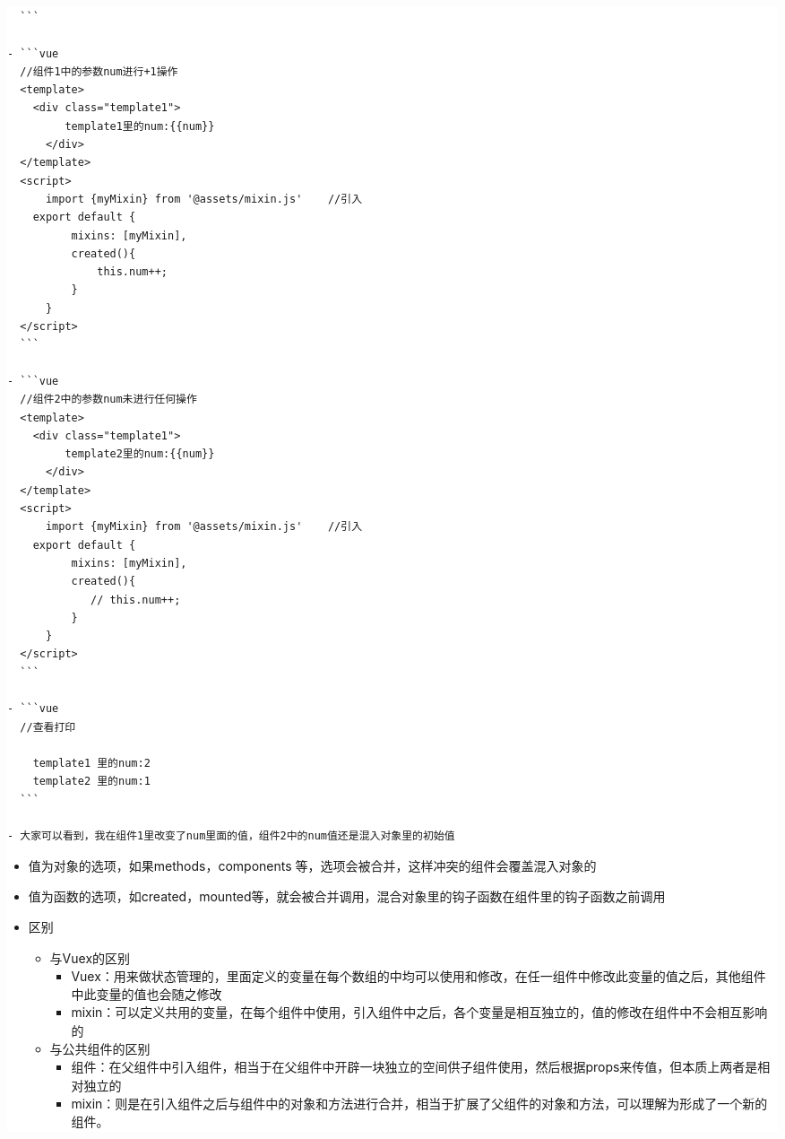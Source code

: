       ```

    - ```vue
      //组件1中的参数num进行+1操作
      <template>
      	<div class="template1">
             template1里的num:{{num}}
          </div>
      </template>
      <script>
          import {myMixin} from '@assets/mixin.js'    //引入
      	export default {
              mixins: [myMixin],
              created(){
                  this.num++;
              }
          }
      </script>
      ```

    - ```vue
      //组件2中的参数num未进行任何操作
      <template>
      	<div class="template1">
             template2里的num:{{num}}
          </div>
      </template>
      <script>
          import {myMixin} from '@assets/mixin.js'    //引入
      	export default {
              mixins: [myMixin],
              created(){
                 // this.num++;
              }
          }
      </script>
      ```

    - ```vue
      //查看打印
      
      	template1 里的num:2
      	template2 里的num:1
      ```

    - 大家可以看到，我在组件1里改变了num里面的值，组件2中的num值还是混入对象里的初始值

  - 值为对象的选项，如果methods，components 等，选项会被合并，这样冲突的组件会覆盖混入对象的

  - 值为函数的选项，如created，mounted等，就会被合并调用，混合对象里的钩子函数在组件里的钩子函数之前调用

- 区别

  - 与Vuex的区别
    - Vuex：用来做状态管理的，里面定义的变量在每个数组的中均可以使用和修改，在任一组件中修改此变量的值之后，其他组件中此变量的值也会随之修改
    - mixin：可以定义共用的变量，在每个组件中使用，引入组件中之后，各个变量是相互独立的，值的修改在组件中不会相互影响的
  - 与公共组件的区别
    - 组件：在父组件中引入组件，相当于在父组件中开辟一块独立的空间供子组件使用，然后根据props来传值，但本质上两者是相对独立的
    - mixin：则是在引入组件之后与组件中的对象和方法进行合并，相当于扩展了父组件的对象和方法，可以理解为形成了一个新的组件。

